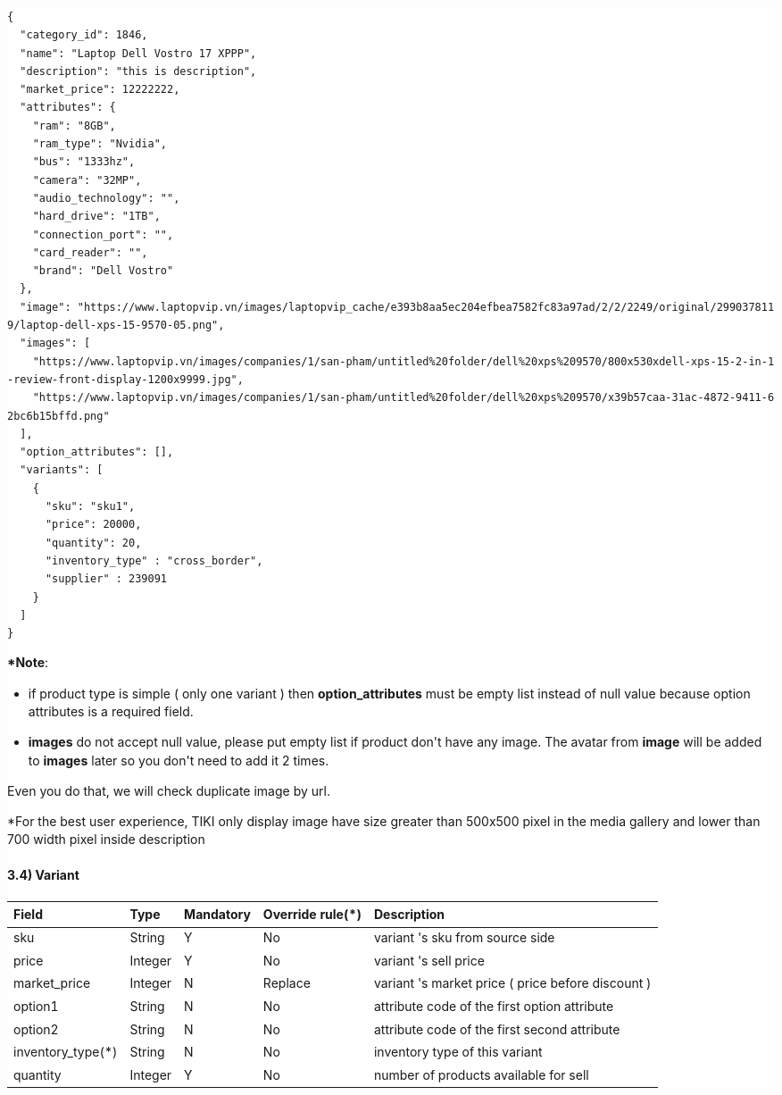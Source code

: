 ```text
{
  "category_id": 1846,
  "name": "Laptop Dell Vostro 17 XPPP",
  "description": "this is description",
  "market_price": 12222222,
  "attributes": {
    "ram": "8GB",
    "ram_type": "Nvidia",
    "bus": "1333hz",
    "camera": "32MP",
    "audio_technology": "",
    "hard_drive": "1TB",
    "connection_port": "",
    "card_reader": "",
    "brand": "Dell Vostro"
  },
  "image": "https://www.laptopvip.vn/images/laptopvip_cache/e393b8aa5ec204efbea7582fc83a97ad/2/2/2249/original/2990378119/laptop-dell-xps-15-9570-05.png",
  "images": [
    "https://www.laptopvip.vn/images/companies/1/san-pham/untitled%20folder/dell%20xps%209570/800x530xdell-xps-15-2-in-1-review-front-display-1200x9999.jpg",
    "https://www.laptopvip.vn/images/companies/1/san-pham/untitled%20folder/dell%20xps%209570/x39b57caa-31ac-4872-9411-62bc6b15bffd.png"
  ],
  "option_attributes": [],
  "variants": [
    {
      "sku": "sku1",
      "price": 20000,
      "quantity": 20,
      "inventory_type" : "cross_border",
      "supplier" : 239091
    }
  ]
}
```

**\*Note**:

+ if product type is simple \( only one variant \) then **option\_attributes** must be empty list instead of null value because option attributes is a required field.

+ **images** do not accept null value, please put empty list if product don't have any image. The avatar from **image** will be added to **images** later so you don't need to add it 2 times.

Even you do that, we will check duplicate image by url.

\*For the best user experience, TIKI only display image have size greater than 500x500 pixel in the media gallery and lower than 700 width pixel inside description

#### 3.4\) Variant

| Field | Type | Mandatory | Override rule\(\*\) | Description |
| :--- | :--- | :--- | :--- | :--- |
| sku | String | Y | No | variant 's sku from source side |
| price | Integer | Y | No | variant 's sell price |
| market\_price | Integer | N | Replace | variant 's market price \( price before discount \) |
| option1 | String | N | No | attribute code of the first option attribute |
| option2 | String | N | No | attribute code of the first second attribute |
| inventory\_type\(\*\) | String | N | No | inventory type of this variant |
| quantity | Integer | Y | No | number of products available for sell |
